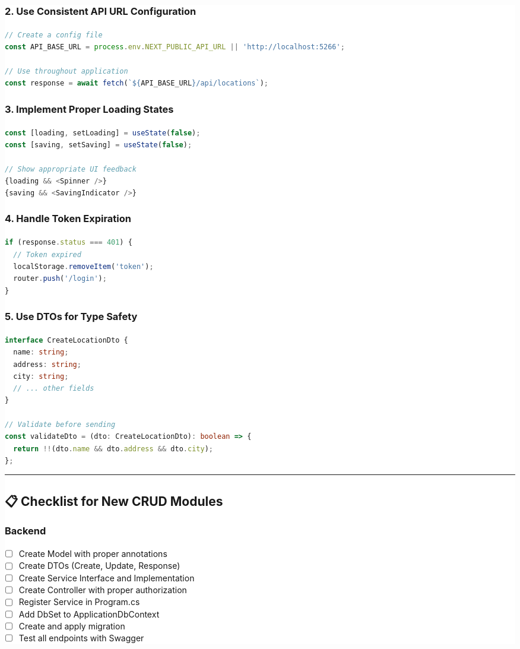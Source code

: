 ### 2. Use Consistent API URL Configuration
```typescript
// Create a config file
const API_BASE_URL = process.env.NEXT_PUBLIC_API_URL || 'http://localhost:5266';

// Use throughout application
const response = await fetch(`${API_BASE_URL}/api/locations`);
```

### 3. Implement Proper Loading States
```typescript
const [loading, setLoading] = useState(false);
const [saving, setSaving] = useState(false);

// Show appropriate UI feedback
{loading && <Spinner />}
{saving && <SavingIndicator />}
```

### 4. Handle Token Expiration
```typescript
if (response.status === 401) {
  // Token expired
  localStorage.removeItem('token');
  router.push('/login');
}
```

### 5. Use DTOs for Type Safety
```typescript
interface CreateLocationDto {
  name: string;
  address: string;
  city: string;
  // ... other fields
}

// Validate before sending
const validateDto = (dto: CreateLocationDto): boolean => {
  return !!(dto.name && dto.address && dto.city);
};
```

---

## 📋 Checklist for New CRUD Modules

### Backend
- [ ] Create Model with proper annotations
- [ ] Create DTOs (Create, Update, Response)
- [ ] Create Service Interface and Implementation
- [ ] Create Controller with proper authorization
- [ ] Register Service in Program.cs
- [ ] Add DbSet to ApplicationDbContext
- [ ] Create and apply migration
- [ ] Test all endpoints with Swagger
